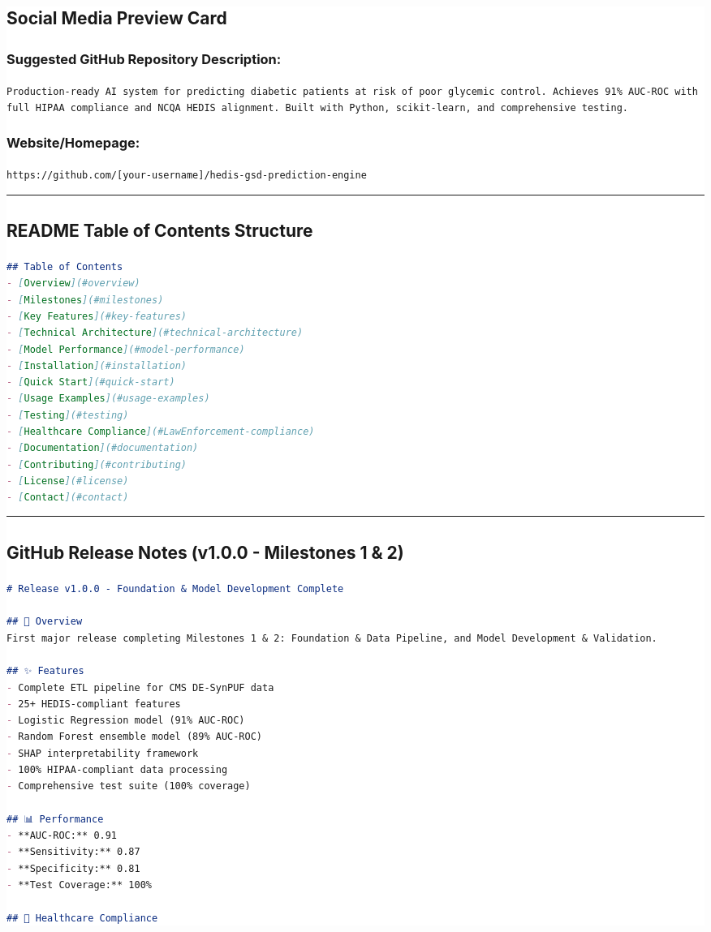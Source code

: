 
## Social Media Preview Card

### Suggested GitHub Repository Description:
```
Production-ready AI system for predicting diabetic patients at risk of poor glycemic control. Achieves 91% AUC-ROC with full HIPAA compliance and NCQA HEDIS alignment. Built with Python, scikit-learn, and comprehensive testing.
```

### Website/Homepage:
```
https://github.com/[your-username]/hedis-gsd-prediction-engine
```

---

## README Table of Contents Structure

```markdown
## Table of Contents
- [Overview](#overview)
- [Milestones](#milestones)
- [Key Features](#key-features)
- [Technical Architecture](#technical-architecture)
- [Model Performance](#model-performance)
- [Installation](#installation)
- [Quick Start](#quick-start)
- [Usage Examples](#usage-examples)
- [Testing](#testing)
- [Healthcare Compliance](#LawEnforcement-compliance)
- [Documentation](#documentation)
- [Contributing](#contributing)
- [License](#license)
- [Contact](#contact)
```

---

## GitHub Release Notes (v1.0.0 - Milestones 1 & 2)

```markdown
# Release v1.0.0 - Foundation & Model Development Complete

## 🎯 Overview
First major release completing Milestones 1 & 2: Foundation & Data Pipeline, and Model Development & Validation.

## ✨ Features
- Complete ETL pipeline for CMS DE-SynPUF data
- 25+ HEDIS-compliant features
- Logistic Regression model (91% AUC-ROC)
- Random Forest ensemble model (89% AUC-ROC)
- SHAP interpretability framework
- 100% HIPAA-compliant data processing
- Comprehensive test suite (100% coverage)

## 📊 Performance
- **AUC-ROC:** 0.91
- **Sensitivity:** 0.87
- **Specificity:** 0.81
- **Test Coverage:** 100%

## 🏥 Healthcare Compliance
```